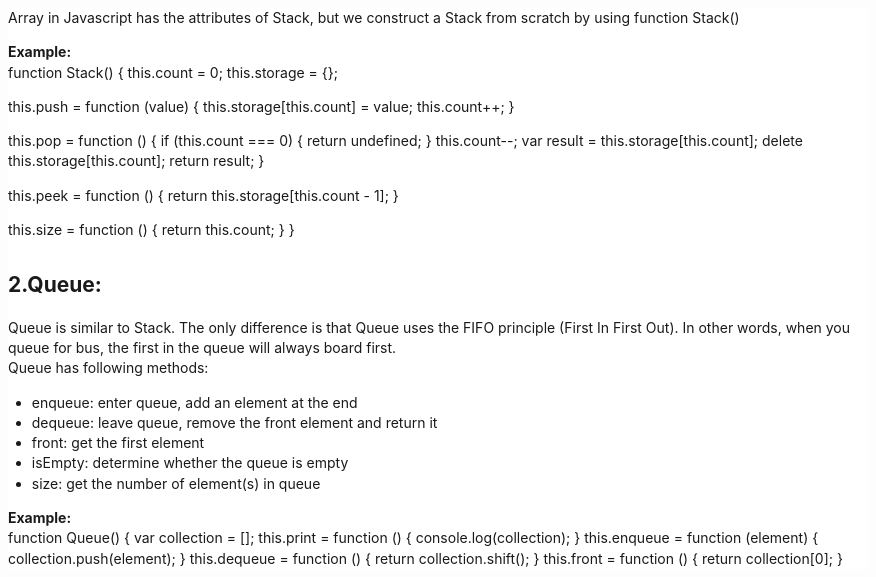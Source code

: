 Array in Javascript has the attributes of Stack, but we construct a Stack from scratch by using function Stack()

**Example:**<br>
function Stack() {
this.count = 0;
  this.storage = {};

  this.push = function (value) {
    this.storage[this.count] = value;
    this.count++;
  }

  this.pop = function () {
    if (this.count === 0) {
      return undefined;
    }
    this.count--;
    var result = this.storage[this.count];
    delete this.storage[this.count];
    return result;
  }

  this.peek = function () {
    return this.storage[this.count - 1];
  }

  this.size = function () {
    return this.count;
  }
}<br>
## 2.Queue:
Queue is similar to Stack. The only difference is that Queue uses the FIFO principle (First In First Out). In other words, when you queue for bus, the first in the queue will always board first.<br>
Queue has following methods:<br>

* enqueue: enter queue, add an element at the end
* dequeue: leave queue, remove the front element and return it
* front: get the first element
* isEmpty: determine whether the queue is empty
* size: get the number of element(s) in queue

**Example:**<br>
function Queue() {
  var collection = [];
  this.print = function () {
    console.log(collection);
  }
  this.enqueue = function (element) {
    collection.push(element);
  }
  this.dequeue = function () {
    return collection.shift();
  }
  this.front = function () {
    return collection[0];
  }
